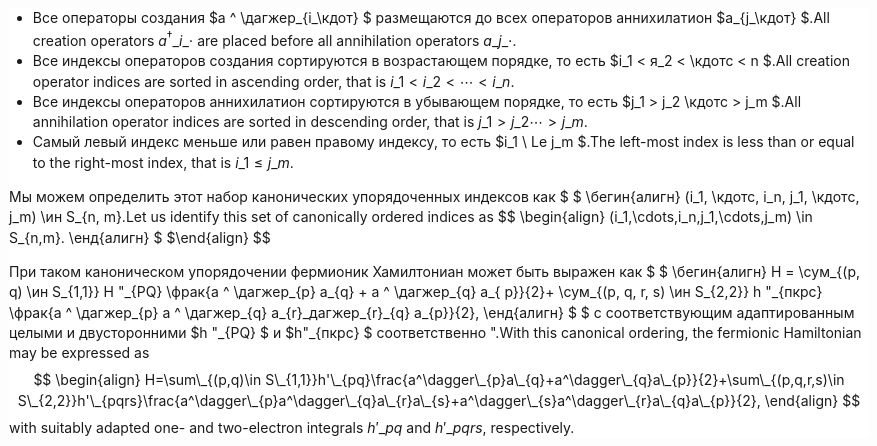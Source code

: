 -   <span data-ttu-id="4f10e-195">Все операторы создания $a ^ \дагжер\_{i\_\кдот} $ размещаются до всех операторов аннихилатион $a\_{j\_\кдот} $.</span><span class="sxs-lookup"><span data-stu-id="4f10e-195">All creation operators $a^\dagger\_{i\_\cdot}$ are placed before all annihilation operators $a\_{j\_\cdot}$.</span></span>
-   <span data-ttu-id="4f10e-196">Все индексы операторов создания сортируются в возрастающем порядке, то есть $i\_1 < я\_2 < \кдотс < n $.</span><span class="sxs-lookup"><span data-stu-id="4f10e-196">All creation operator indices are sorted in ascending order, that is $i\_1< i\_2< \cdots < i\_n$.</span></span>
-   <span data-ttu-id="4f10e-197">Все индексы операторов аннихилатион сортируются в убывающем порядке, то есть $j\_1 > j\_2 \кдотс > j\_m $.</span><span class="sxs-lookup"><span data-stu-id="4f10e-197">All annihilation operator indices are sorted in descending order, that is $j\_1> j\_2 \cdots > j\_m$.</span></span>
-   <span data-ttu-id="4f10e-198">Самый левый индекс меньше или равен правому индексу, то есть $i\_1 \ Le j\_m $.</span><span class="sxs-lookup"><span data-stu-id="4f10e-198">The left-most index is less than or equal to the right-most index, that is $i\_1\le j\_m$.</span></span>

<span data-ttu-id="4f10e-199">Мы можем определить этот набор канонических упорядоченных индексов как $ $ \бегин{алигн} (i\_1, \кдотс, i\_n, j\_1, \кдотс, j\_m) \ин S\_{n, m}.</span><span class="sxs-lookup"><span data-stu-id="4f10e-199">Let us identify this set of canonically ordered indices as $$ \begin{align} (i\_1,\cdots,i\_n,j\_1,\cdots,j\_m) \in S\_{n,m}.</span></span>
<span data-ttu-id="4f10e-200">\енд{алигн} $ $</span><span class="sxs-lookup"><span data-stu-id="4f10e-200">\end{align} $$</span></span>

<span data-ttu-id="4f10e-201">При таком каноническом упорядочении фермионик Хамилтониан может быть выражен как $ $ \бегин{алигн} H = \сум\_{(p, q) \ин S\_{1,1}} H "\_{PQ} \фрак{а ^ \дагжер\_{p} a\_{q} + a ^ \дагжер\_{q} a\_{ p}}{2}+ \сум\_{(p, q, r, s) \ин S\_{2,2}} h "\_{пкрс} \фрак{а ^ \дагжер\_{p} a ^ \дагжер\_{q} a\_{r}\_дагжер\_{r}\_{q} a\_{p}}{2}, \енд{алигн} $ $ с соответствующим адаптированным целыми и двусторонними $h "\_{PQ} $ и $h"\_{пкрс} $ соответственно ".</span><span class="sxs-lookup"><span data-stu-id="4f10e-201">With this canonical ordering, the fermionic Hamiltonian may be expressed as $$ \begin{align} H=\sum\_{(p,q)\in S\_{1,1}}h'\_{pq}\frac{a^\dagger\_{p}a\_{q}+a^\dagger\_{q}a\_{p}}{2}+\sum\_{(p,q,r,s)\in S\_{2,2}}h'\_{pqrs}\frac{a^\dagger\_{p}a^\dagger\_{q}a\_{r}a\_{s}+a^\dagger\_{s}a^\dagger\_{r}a\_{q}a\_{p}}{2}, \end{align} $$ with suitably adapted one- and two-electron integrals $h'\_{pq}$ and $h'\_{pqrs}$, respectively.</span></span>

